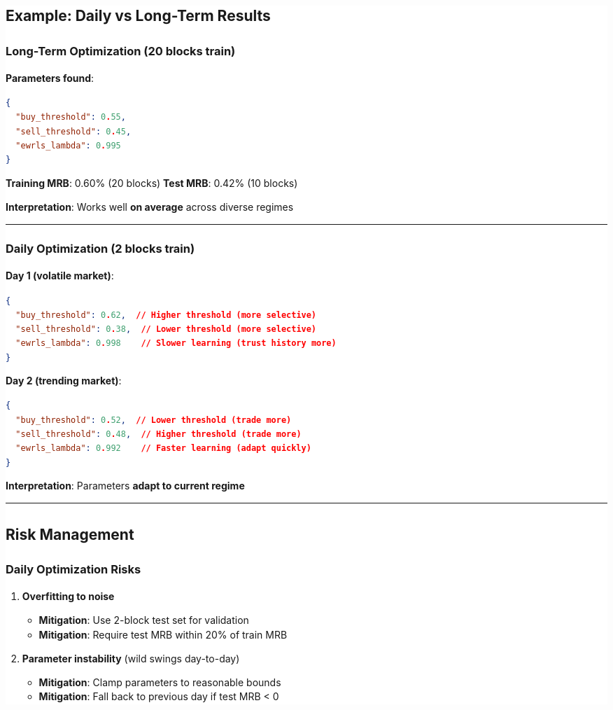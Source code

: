 
## Example: Daily vs Long-Term Results

### Long-Term Optimization (20 blocks train)

**Parameters found**:
```json
{
  "buy_threshold": 0.55,
  "sell_threshold": 0.45,
  "ewrls_lambda": 0.995
}
```

**Training MRB**: 0.60% (20 blocks)
**Test MRB**: 0.42% (10 blocks)

**Interpretation**: Works well **on average** across diverse regimes

---

### Daily Optimization (2 blocks train)

**Day 1 (volatile market)**:
```json
{
  "buy_threshold": 0.62,  // Higher threshold (more selective)
  "sell_threshold": 0.38,  // Lower threshold (more selective)
  "ewrls_lambda": 0.998    // Slower learning (trust history more)
}
```

**Day 2 (trending market)**:
```json
{
  "buy_threshold": 0.52,  // Lower threshold (trade more)
  "sell_threshold": 0.48,  // Higher threshold (trade more)
  "ewrls_lambda": 0.992    // Faster learning (adapt quickly)
}
```

**Interpretation**: Parameters **adapt to current regime**

---

## Risk Management

### Daily Optimization Risks

1. **Overfitting to noise**
   - **Mitigation**: Use 2-block test set for validation
   - **Mitigation**: Require test MRB within 20% of train MRB

2. **Parameter instability** (wild swings day-to-day)
   - **Mitigation**: Clamp parameters to reasonable bounds
   - **Mitigation**: Fall back to previous day if test MRB < 0
